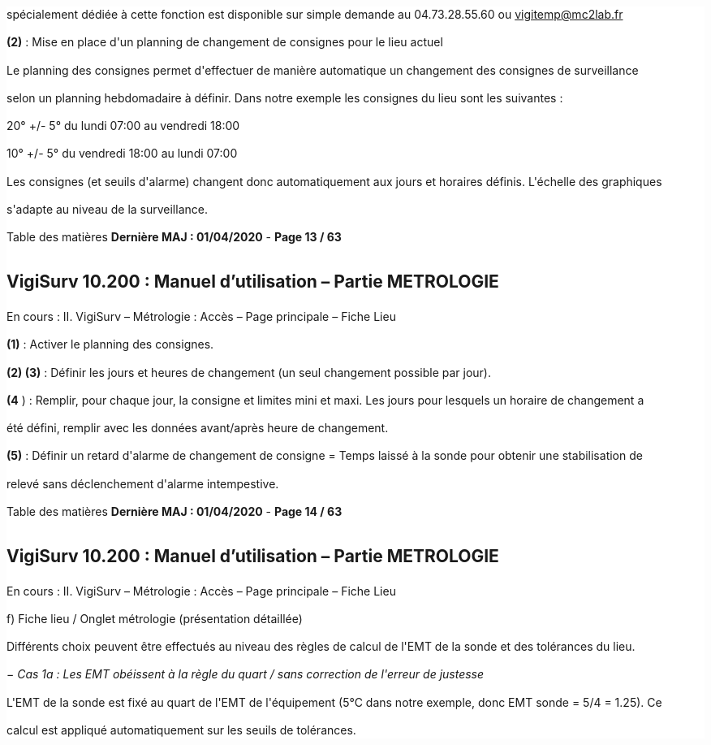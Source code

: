 spécialement dédiée à cette fonction est disponible sur simple demande au 04.73.28.55.60 ou vigitemp@mc2lab.fr

**(2)** : Mise en place d'un planning de changement de consignes pour le lieu actuel

Le planning des consignes permet d'effectuer de manière automatique un changement des consignes de surveillance

selon un planning hebdomadaire à définir. Dans notre exemple les consignes du lieu sont les suivantes :

20° +/- 5° du lundi 07:00 au vendredi 18:00

10° +/- 5° du vendredi 18:00 au lundi 07:00

Les consignes (et seuils d'alarme) changent donc automatiquement aux jours et horaires définis. L'échelle des graphiques

s'adapte au niveau de la surveillance.

Table des matières **Dernière MAJ : 01/04/2020**  - **Page 13 / 63**

## VigiSurv 10.200 : Manuel d’utilisation – Partie METROLOGIE

En cours : II. VigiSurv – Métrologie : Accès – Page principale – Fiche Lieu

**(1)** : Activer le planning des consignes.

**(2) (3)** : Définir les jours et heures de changement (un seul changement possible par jour).

**(4** ) : Remplir, pour chaque jour, la consigne et limites mini et maxi. Les jours pour lesquels un horaire de changement a

été défini, remplir avec les données avant/après heure de changement.

**(5)** : Définir un retard d'alarme de changement de consigne = Temps laissé à la sonde pour obtenir une stabilisation de

relevé sans déclenchement d'alarme intempestive.

Table des matières **Dernière MAJ : 01/04/2020**  - **Page 14 / 63**

## VigiSurv 10.200 : Manuel d’utilisation – Partie METROLOGIE

En cours : II. VigiSurv – Métrologie : Accès – Page principale – Fiche Lieu

f) Fiche lieu / Onglet métrologie (présentation détaillée)

Différents choix peuvent être effectués au niveau des règles de calcul de l'EMT de la sonde et des tolérances du lieu.

−
_Cas 1a : Les EMT obéissent à la règle du quart / sans correction de l'erreur de justesse_

L'EMT de la sonde est fixé au quart de l'EMT de l'équipement (5°C dans notre exemple, donc EMT sonde = 5/4 = 1.25). Ce

calcul est appliqué automatiquement sur les seuils de tolérances.
